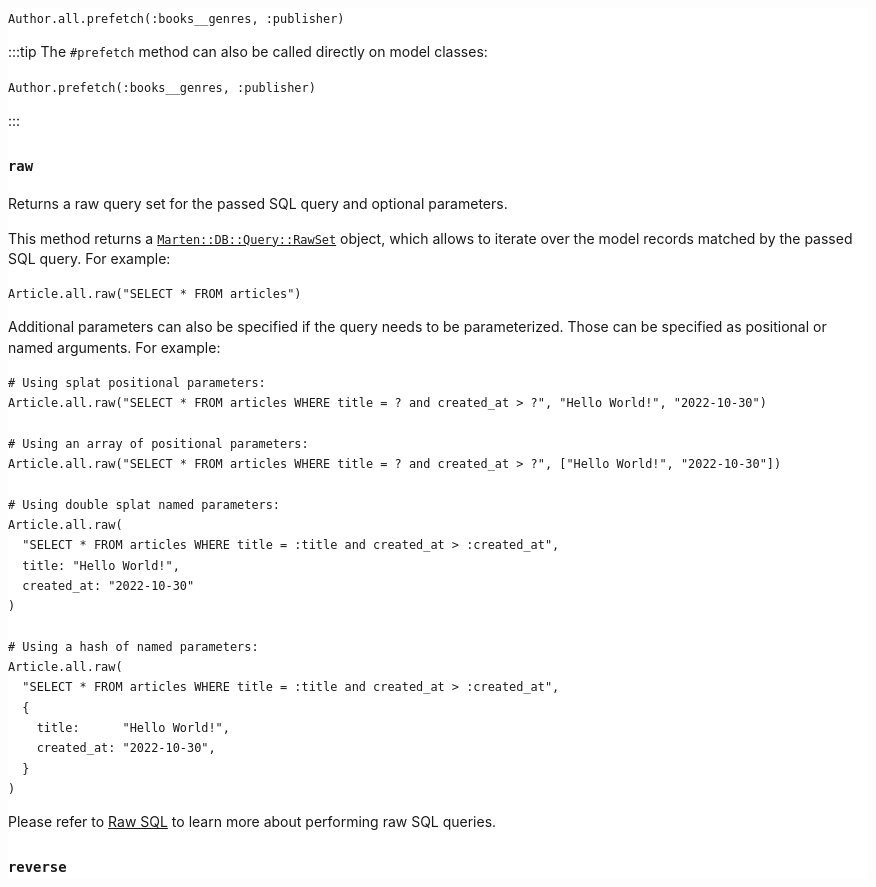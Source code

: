 ```crystal
Author.all.prefetch(:books__genres, :publisher)
```

:::tip
The `#prefetch` method can also be called directly on model classes:

```crystal
Author.prefetch(:books__genres, :publisher)
```
:::

### `raw`

Returns a raw query set for the passed SQL query and optional parameters.

This method returns a [`Marten::DB::Query::RawSet`](pathname:///api/dev/Marten/DB/Query/RawSet.html) object, which allows to iterate over the model records matched by the passed SQL query. For example:

```crystal
Article.all.raw("SELECT * FROM articles")
```

Additional parameters can also be specified if the query needs to be parameterized. Those can be specified as positional or named arguments. For example:

```crystal
# Using splat positional parameters:
Article.all.raw("SELECT * FROM articles WHERE title = ? and created_at > ?", "Hello World!", "2022-10-30")

# Using an array of positional parameters:
Article.all.raw("SELECT * FROM articles WHERE title = ? and created_at > ?", ["Hello World!", "2022-10-30"])

# Using double splat named parameters:
Article.all.raw(
  "SELECT * FROM articles WHERE title = :title and created_at > :created_at",
  title: "Hello World!",
  created_at: "2022-10-30"
)

# Using a hash of named parameters:
Article.all.raw(
  "SELECT * FROM articles WHERE title = :title and created_at > :created_at",
  {
    title:      "Hello World!",
    created_at: "2022-10-30",
  }
)
```

Please refer to [Raw SQL](../raw-sql.md) to learn more about performing raw SQL queries.

### `reverse`
